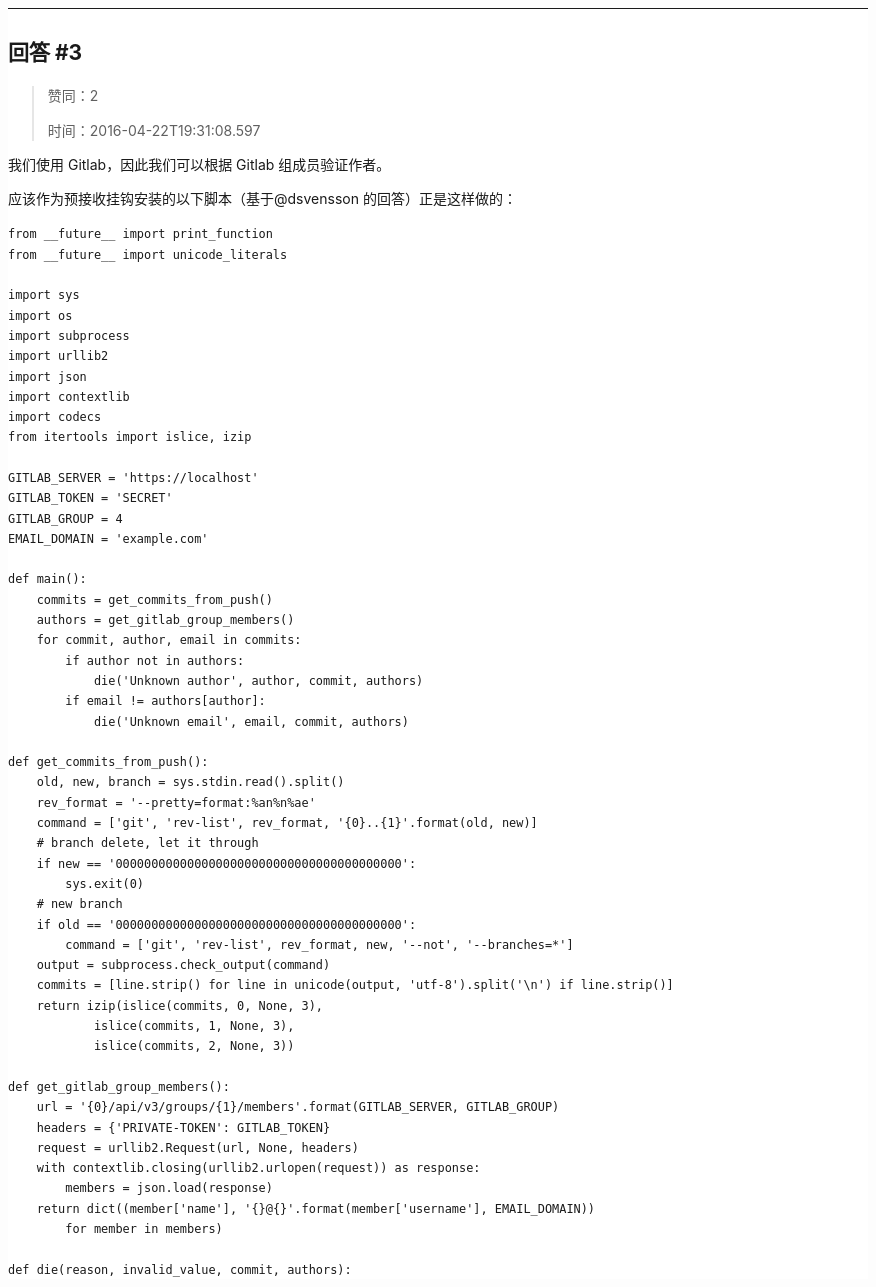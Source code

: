 * * *

## 回答 #3

> 赞同：2
> 
> 时间：2016-04-22T19:31:08.597

我们使用 Gitlab，因此我们可以根据 Gitlab 组成员验证作者。

应该作为预接收挂钩安装的以下脚本（基于@dsvensson 的回答）正是这样做的：

```
from __future__ import print_function
from __future__ import unicode_literals

import sys
import os
import subprocess
import urllib2
import json
import contextlib
import codecs
from itertools import islice, izip

GITLAB_SERVER = 'https://localhost'
GITLAB_TOKEN = 'SECRET'
GITLAB_GROUP = 4
EMAIL_DOMAIN = 'example.com'

def main():
    commits = get_commits_from_push()
    authors = get_gitlab_group_members()
    for commit, author, email in commits:
        if author not in authors:
            die('Unknown author', author, commit, authors)
        if email != authors[author]:
            die('Unknown email', email, commit, authors)

def get_commits_from_push():
    old, new, branch = sys.stdin.read().split()
    rev_format = '--pretty=format:%an%n%ae'
    command = ['git', 'rev-list', rev_format, '{0}..{1}'.format(old, new)]
    # branch delete, let it through
    if new == '0000000000000000000000000000000000000000':
        sys.exit(0)
    # new branch
    if old == '0000000000000000000000000000000000000000':
        command = ['git', 'rev-list', rev_format, new, '--not', '--branches=*']
    output = subprocess.check_output(command)
    commits = [line.strip() for line in unicode(output, 'utf-8').split('\n') if line.strip()]
    return izip(islice(commits, 0, None, 3),
            islice(commits, 1, None, 3),
            islice(commits, 2, None, 3))

def get_gitlab_group_members():
    url = '{0}/api/v3/groups/{1}/members'.format(GITLAB_SERVER, GITLAB_GROUP)
    headers = {'PRIVATE-TOKEN': GITLAB_TOKEN}
    request = urllib2.Request(url, None, headers)
    with contextlib.closing(urllib2.urlopen(request)) as response:
        members = json.load(response)
    return dict((member['name'], '{}@{}'.format(member['username'], EMAIL_DOMAIN))
        for member in members)

def die(reason, invalid_value, commit, authors):
```